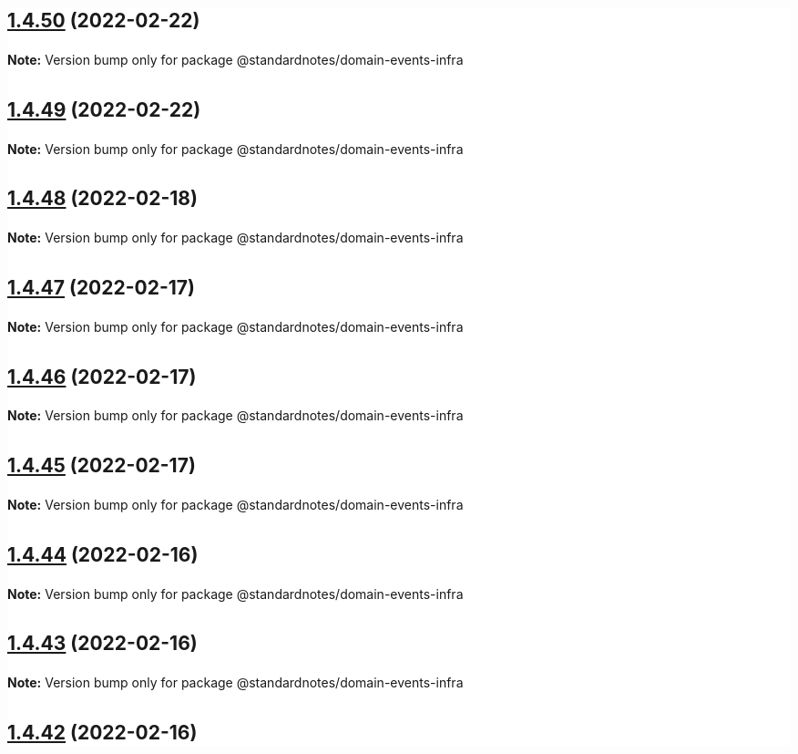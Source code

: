 ## [1.4.50](https://github.com/standardnotes/snjs/compare/@standardnotes/domain-events-infra@1.4.49...@standardnotes/domain-events-infra@1.4.50) (2022-02-22)

**Note:** Version bump only for package @standardnotes/domain-events-infra

## [1.4.49](https://github.com/standardnotes/snjs/compare/@standardnotes/domain-events-infra@1.4.48...@standardnotes/domain-events-infra@1.4.49) (2022-02-22)

**Note:** Version bump only for package @standardnotes/domain-events-infra

## [1.4.48](https://github.com/standardnotes/snjs/compare/@standardnotes/domain-events-infra@1.4.47...@standardnotes/domain-events-infra@1.4.48) (2022-02-18)

**Note:** Version bump only for package @standardnotes/domain-events-infra

## [1.4.47](https://github.com/standardnotes/snjs/compare/@standardnotes/domain-events-infra@1.4.46...@standardnotes/domain-events-infra@1.4.47) (2022-02-17)

**Note:** Version bump only for package @standardnotes/domain-events-infra

## [1.4.46](https://github.com/standardnotes/snjs/compare/@standardnotes/domain-events-infra@1.4.45...@standardnotes/domain-events-infra@1.4.46) (2022-02-17)

**Note:** Version bump only for package @standardnotes/domain-events-infra

## [1.4.45](https://github.com/standardnotes/snjs/compare/@standardnotes/domain-events-infra@1.4.44...@standardnotes/domain-events-infra@1.4.45) (2022-02-17)

**Note:** Version bump only for package @standardnotes/domain-events-infra

## [1.4.44](https://github.com/standardnotes/snjs/compare/@standardnotes/domain-events-infra@1.4.43...@standardnotes/domain-events-infra@1.4.44) (2022-02-16)

**Note:** Version bump only for package @standardnotes/domain-events-infra

## [1.4.43](https://github.com/standardnotes/snjs/compare/@standardnotes/domain-events-infra@1.4.42...@standardnotes/domain-events-infra@1.4.43) (2022-02-16)

**Note:** Version bump only for package @standardnotes/domain-events-infra

## [1.4.42](https://github.com/standardnotes/snjs/compare/@standardnotes/domain-events-infra@1.4.41...@standardnotes/domain-events-infra@1.4.42) (2022-02-16)
